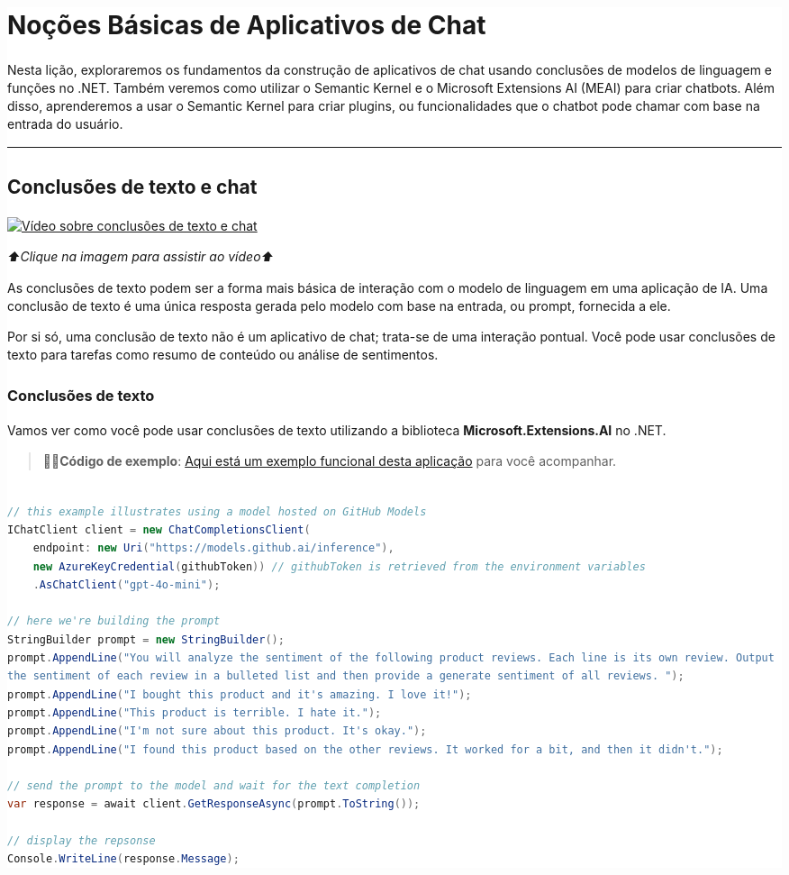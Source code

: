 # Noções Básicas de Aplicativos de Chat

Nesta lição, exploraremos os fundamentos da construção de aplicativos de chat usando conclusões de modelos de linguagem e funções no .NET. Também veremos como utilizar o Semantic Kernel e o Microsoft Extensions AI (MEAI) para criar chatbots. Além disso, aprenderemos a usar o Semantic Kernel para criar plugins, ou funcionalidades que o chatbot pode chamar com base na entrada do usuário.

---

## Conclusões de texto e chat

[![Vídeo sobre conclusões de texto e chat](https://img.youtube.com/vi/Av1FCQf83QU/0.jpg)](https://youtu.be/Av1FCQf83QU?feature=shared)

_⬆️Clique na imagem para assistir ao vídeo⬆️_

As conclusões de texto podem ser a forma mais básica de interação com o modelo de linguagem em uma aplicação de IA. Uma conclusão de texto é uma única resposta gerada pelo modelo com base na entrada, ou prompt, fornecida a ele.

Por si só, uma conclusão de texto não é um aplicativo de chat; trata-se de uma interação pontual. Você pode usar conclusões de texto para tarefas como resumo de conteúdo ou análise de sentimentos.

### Conclusões de texto

Vamos ver como você pode usar conclusões de texto utilizando a biblioteca **Microsoft.Extensions.AI** no .NET.

> 🧑‍💻**Código de exemplo**: [Aqui está um exemplo funcional desta aplicação](../../../03-CoreGenerativeAITechniques/src/BasicChat-01MEAI) para você acompanhar.

```csharp

// this example illustrates using a model hosted on GitHub Models
IChatClient client = new ChatCompletionsClient(
    endpoint: new Uri("https://models.github.ai/inference"),
    new AzureKeyCredential(githubToken)) // githubToken is retrieved from the environment variables
    .AsChatClient("gpt-4o-mini");

// here we're building the prompt
StringBuilder prompt = new StringBuilder();
prompt.AppendLine("You will analyze the sentiment of the following product reviews. Each line is its own review. Output the sentiment of each review in a bulleted list and then provide a generate sentiment of all reviews. ");
prompt.AppendLine("I bought this product and it's amazing. I love it!");
prompt.AppendLine("This product is terrible. I hate it.");
prompt.AppendLine("I'm not sure about this product. It's okay.");
prompt.AppendLine("I found this product based on the other reviews. It worked for a bit, and then it didn't.");

// send the prompt to the model and wait for the text completion
var response = await client.GetResponseAsync(prompt.ToString());

// display the repsonse
Console.WriteLine(response.Message);

```
